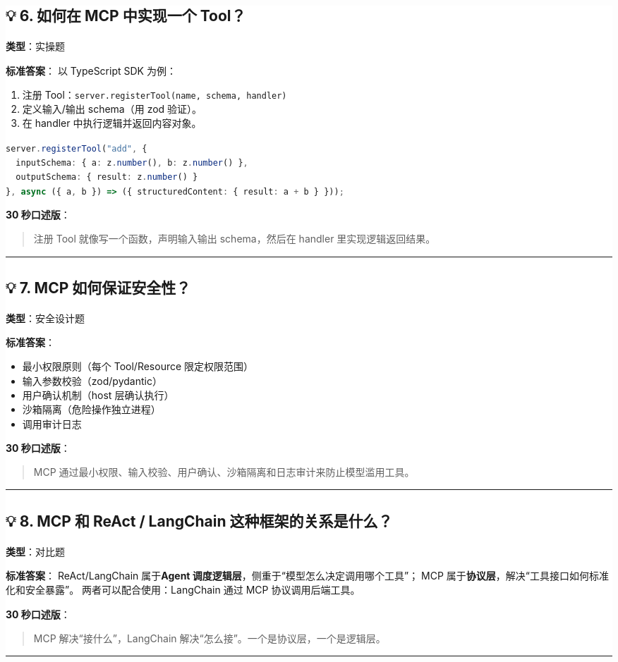 
## 💡 **6. 如何在 MCP 中实现一个 Tool？**

**类型**：实操题

**标准答案**：
以 TypeScript SDK 为例：

1. 注册 Tool：`server.registerTool(name, schema, handler)`
2. 定义输入/输出 schema（用 zod 验证）。
3. 在 handler 中执行逻辑并返回内容对象。

```ts
server.registerTool("add", {
  inputSchema: { a: z.number(), b: z.number() },
  outputSchema: { result: z.number() }
}, async ({ a, b }) => ({ structuredContent: { result: a + b } }));
```

**30 秒口述版**：

> 注册 Tool 就像写一个函数，声明输入输出 schema，然后在 handler 里实现逻辑返回结果。

---

## 💡 **7. MCP 如何保证安全性？**

**类型**：安全设计题

**标准答案**：

* 最小权限原则（每个 Tool/Resource 限定权限范围）
* 输入参数校验（zod/pydantic）
* 用户确认机制（host 层确认执行）
* 沙箱隔离（危险操作独立进程）
* 调用审计日志

**30 秒口述版**：

> MCP 通过最小权限、输入校验、用户确认、沙箱隔离和日志审计来防止模型滥用工具。

---

## 💡 **8. MCP 和 ReAct / LangChain 这种框架的关系是什么？**

**类型**：对比题

**标准答案**：
ReAct/LangChain 属于**Agent 调度逻辑层**，侧重于“模型怎么决定调用哪个工具”；
MCP 属于**协议层**，解决“工具接口如何标准化和安全暴露”。
两者可以配合使用：LangChain 通过 MCP 协议调用后端工具。

**30 秒口述版**：

> MCP 解决“接什么”，LangChain 解决“怎么接”。一个是协议层，一个是逻辑层。

---
